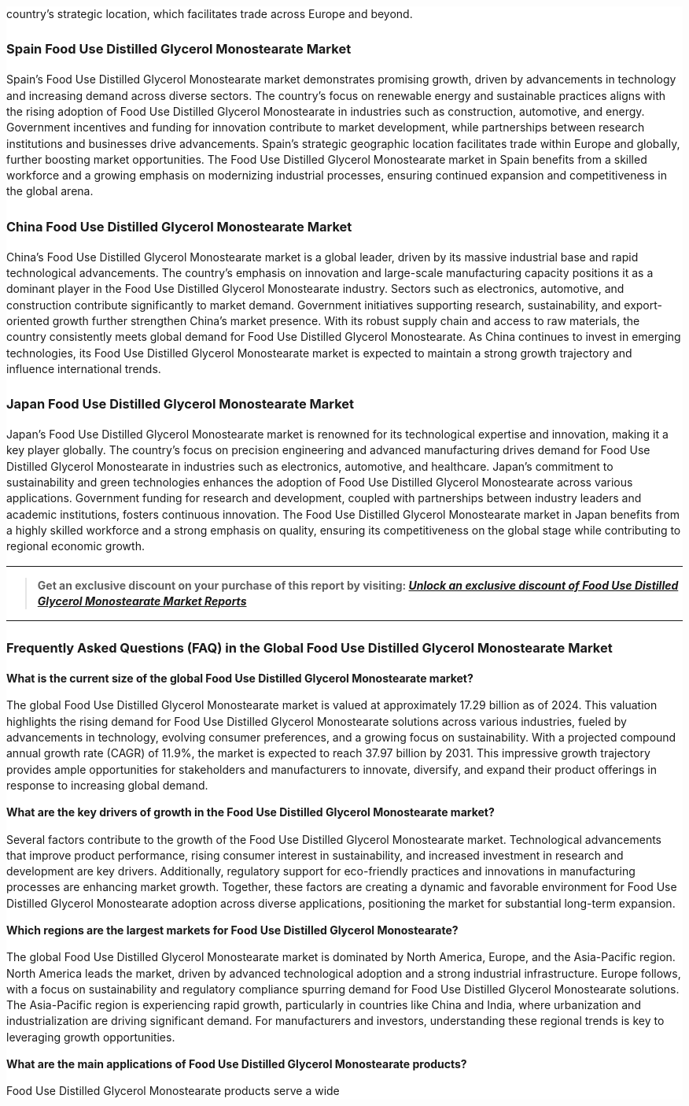country&rsquo;s strategic location, which facilitates trade across Europe and beyond.</p><h3>Spain Food Use Distilled Glycerol Monostearate Market</h3><p>Spain&rsquo;s Food Use Distilled Glycerol Monostearate market demonstrates promising growth, driven by advancements in technology and increasing demand across diverse sectors. The country&rsquo;s focus on renewable energy and sustainable practices aligns with the rising adoption of Food Use Distilled Glycerol Monostearate in industries such as construction, automotive, and energy. Government incentives and funding for innovation contribute to market development, while partnerships between research institutions and businesses drive advancements. Spain&rsquo;s strategic geographic location facilitates trade within Europe and globally, further boosting market opportunities. The Food Use Distilled Glycerol Monostearate market in Spain benefits from a skilled workforce and a growing emphasis on modernizing industrial processes, ensuring continued expansion and competitiveness in the global arena.</p><h3>China Food Use Distilled Glycerol Monostearate Market</h3><p>China&rsquo;s Food Use Distilled Glycerol Monostearate market is a global leader, driven by its massive industrial base and rapid technological advancements. The country&rsquo;s emphasis on innovation and large-scale manufacturing capacity positions it as a dominant player in the Food Use Distilled Glycerol Monostearate industry. Sectors such as electronics, automotive, and construction contribute significantly to market demand. Government initiatives supporting research, sustainability, and export-oriented growth further strengthen China&rsquo;s market presence. With its robust supply chain and access to raw materials, the country consistently meets global demand for Food Use Distilled Glycerol Monostearate. As China continues to invest in emerging technologies, its Food Use Distilled Glycerol Monostearate market is expected to maintain a strong growth trajectory and influence international trends.</p><h3>Japan Food Use Distilled Glycerol Monostearate Market</h3><p>Japan&rsquo;s Food Use Distilled Glycerol Monostearate market is renowned for its technological expertise and innovation, making it a key player globally. The country&rsquo;s focus on precision engineering and advanced manufacturing drives demand for Food Use Distilled Glycerol Monostearate in industries such as electronics, automotive, and healthcare. Japan&rsquo;s commitment to sustainability and green technologies enhances the adoption of Food Use Distilled Glycerol Monostearate across various applications. Government funding for research and development, coupled with partnerships between industry leaders and academic institutions, fosters continuous innovation. The Food Use Distilled Glycerol Monostearate market in Japan benefits from a highly skilled workforce and a strong emphasis on quality, ensuring its competitiveness on the global stage while contributing to regional economic growth.</p><hr /><blockquote><p><strong>Get an exclusive discount on your purchase of this report by visiting: <em><a href="://marketresearchpulse.com/ask-for-discount/134838?utm_source=Github&amp;utm_medium=021">Unlock an exclusive discount of Food Use Distilled Glycerol Monostearate Market Reports</a></em>&nbsp;</strong></p></blockquote><hr /><h3>Frequently Asked Questions (FAQ) in the Global Food Use Distilled Glycerol Monostearate Market</h3><p><strong>What is the current size of the global Food Use Distilled Glycerol Monostearate market?</strong></p><p>The global Food Use Distilled Glycerol Monostearate market is valued at approximately 17.29 billion as of 2024. This valuation highlights the rising demand for Food Use Distilled Glycerol Monostearate solutions across various industries, fueled by advancements in technology, evolving consumer preferences, and a growing focus on sustainability. With a projected compound annual growth rate (CAGR) of 11.9%, the market is expected to reach 37.97 billion by 2031. This impressive growth trajectory provides ample opportunities for stakeholders and manufacturers to innovate, diversify, and expand their product offerings in response to increasing global demand.</p><p><strong>What are the key drivers of growth in the Food Use Distilled Glycerol Monostearate market?</strong></p><p>Several factors contribute to the growth of the Food Use Distilled Glycerol Monostearate market. Technological advancements that improve product performance, rising consumer interest in sustainability, and increased investment in research and development are key drivers. Additionally, regulatory support for eco-friendly practices and innovations in manufacturing processes are enhancing market growth. Together, these factors are creating a dynamic and favorable environment for Food Use Distilled Glycerol Monostearate adoption across diverse applications, positioning the market for substantial long-term expansion.</p><p><strong>Which regions are the largest markets for Food Use Distilled Glycerol Monostearate?</strong></p><p>The global Food Use Distilled Glycerol Monostearate market is dominated by North America, Europe, and the Asia-Pacific region. North America leads the market, driven by advanced technological adoption and a strong industrial infrastructure. Europe follows, with a focus on sustainability and regulatory compliance spurring demand for Food Use Distilled Glycerol Monostearate solutions. The Asia-Pacific region is experiencing rapid growth, particularly in countries like China and India, where urbanization and industrialization are driving significant demand. For manufacturers and investors, understanding these regional trends is key to leveraging growth opportunities.</p><p><strong>What are the main applications of Food Use Distilled Glycerol Monostearate products?</strong></p><p>Food Use Distilled Glycerol Monostearate products serve a wide